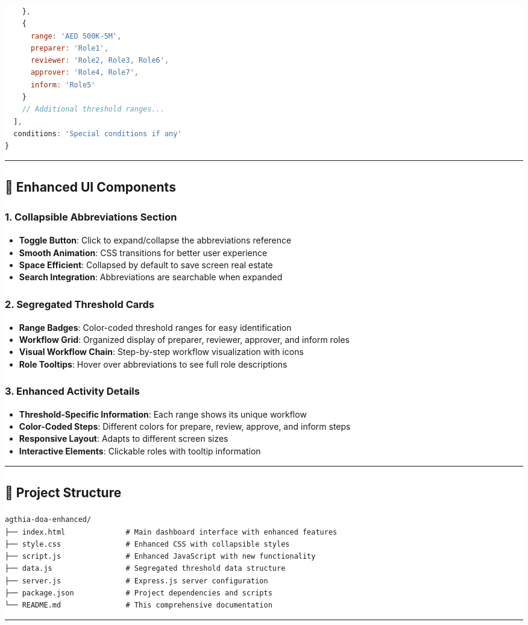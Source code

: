 ```javascript
    },
    {
      range: 'AED 500K-5M',
      preparer: 'Role1',
      reviewer: 'Role2, Role3, Role6',
      approver: 'Role4, Role7',
      inform: 'Role5'
    }
    // Additional threshold ranges...
  ],
  conditions: 'Special conditions if any'
}
```

---

## 🎨 Enhanced UI Components

### **1. Collapsible Abbreviations Section**
- **Toggle Button**: Click to expand/collapse the abbreviations reference
- **Smooth Animation**: CSS transitions for better user experience
- **Space Efficient**: Collapsed by default to save screen real estate
- **Search Integration**: Abbreviations are searchable when expanded

### **2. Segregated Threshold Cards**
- **Range Badges**: Color-coded threshold ranges for easy identification
- **Workflow Grid**: Organized display of preparer, reviewer, approver, and inform roles
- **Visual Workflow Chain**: Step-by-step workflow visualization with icons
- **Role Tooltips**: Hover over abbreviations to see full role descriptions

### **3. Enhanced Activity Details**
- **Threshold-Specific Information**: Each range shows its unique workflow
- **Color-Coded Steps**: Different colors for prepare, review, approve, and inform steps
- **Responsive Layout**: Adapts to different screen sizes
- **Interactive Elements**: Clickable roles with tooltip information

---

## 📁 Project Structure

```
agthia-doa-enhanced/
├── index.html              # Main dashboard interface with enhanced features
├── style.css               # Enhanced CSS with collapsible styles
├── script.js               # Enhanced JavaScript with new functionality
├── data.js                 # Segregated threshold data structure
├── server.js               # Express.js server configuration
├── package.json            # Project dependencies and scripts
└── README.md               # This comprehensive documentation
```

---